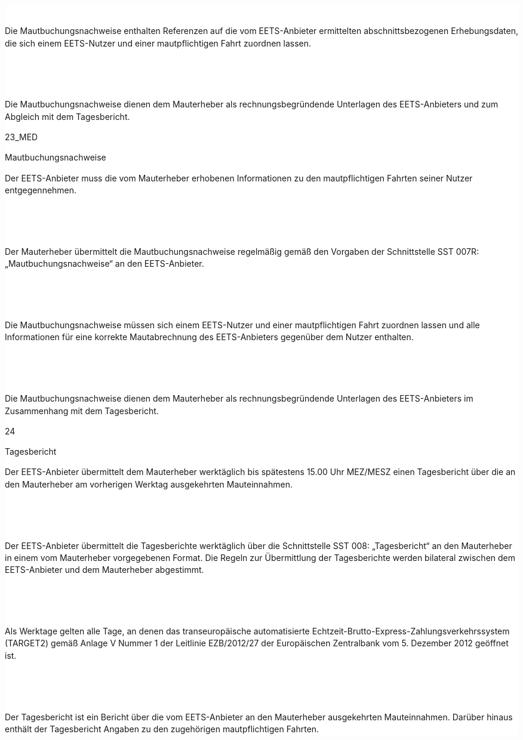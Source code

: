  

Die Mautbuchungsnachweise enthalten Referenzen auf die vom EETS-Anbieter ermittelten abschnittsbezogenen Erhebungsdaten, die sich einem EETS-Nutzer und einer mautpflichtigen Fahrt zuordnen lassen.

 

 

Die Mautbuchungsnachweise dienen dem Mauterheber als rechnungsbegründende Unterlagen des EETS-Anbieters und zum Abgleich mit dem Tagesbericht.

23\_MED

Mautbuchungsnachweise

Der EETS-Anbieter muss die vom Mauterheber erhobenen Informationen zu den mautpflichtigen Fahrten seiner Nutzer entgegennehmen.

 

 

Der Mauterheber übermittelt die Mautbuchungsnachweise regelmäßig gemäß den Vorgaben der Schnittstelle SST 007R: „Mautbuchungsnachweise“ an den EETS-Anbieter.

 

 

Die Mautbuchungsnachweise müssen sich einem EETS-Nutzer und einer mautpflichtigen Fahrt zuordnen lassen und alle Informationen für eine korrekte Mautabrechnung des EETS-Anbieters gegenüber dem Nutzer enthalten.

 

 

Die Mautbuchungsnachweise dienen dem Mauterheber als rechnungsbegründende Unterlagen des EETS-Anbieters im Zusammenhang mit dem Tagesbericht.

24

Tagesbericht

Der EETS-Anbieter übermittelt dem Mauterheber werktäglich bis spätestens 15.00 Uhr MEZ/MESZ einen Tagesbericht über die an den Mauterheber am vorherigen Werktag ausgekehrten Mauteinnahmen.

 

 

Der EETS-Anbieter übermittelt die Tagesberichte werktäglich über die Schnittstelle SST 008: „Tagesbericht“ an den Mauterheber in einem vom Mauterheber vorgegebenen Format. Die Regeln zur Übermittlung der Tagesberichte werden bilateral zwischen dem EETS-Anbieter und dem Mauterheber abgestimmt.

 

 

Als Werktage gelten alle Tage, an denen das transeuropäische automatisierte Echtzeit-Brutto-Express-Zahlungsverkehrssystem (TARGET2) gemäß Anlage V Nummer 1 der Leitlinie EZB/2012/27 der Europäischen Zentralbank vom 5. Dezember 2012 geöffnet ist.

 

 

Der Tagesbericht ist ein Bericht über die vom EETS-Anbieter an den Mauterheber ausgekehrten Mauteinnahmen. Darüber hinaus enthält der Tagesbericht Angaben zu den zugehörigen mautpflichtigen Fahrten.
